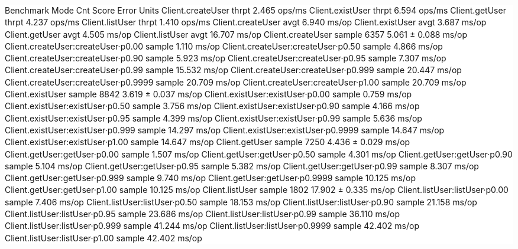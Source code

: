 Benchmark                               Mode   Cnt   Score   Error   Units
Client.createUser                      thrpt         2.465          ops/ms
Client.existUser                       thrpt         6.594          ops/ms
Client.getUser                         thrpt         4.237          ops/ms
Client.listUser                        thrpt         1.410          ops/ms
Client.createUser                       avgt         6.940           ms/op
Client.existUser                        avgt         3.687           ms/op
Client.getUser                          avgt         4.505           ms/op
Client.listUser                         avgt        16.707           ms/op
Client.createUser                     sample  6357   5.061 ± 0.088   ms/op
Client.createUser:createUser·p0.00    sample         1.110           ms/op
Client.createUser:createUser·p0.50    sample         4.866           ms/op
Client.createUser:createUser·p0.90    sample         5.923           ms/op
Client.createUser:createUser·p0.95    sample         7.307           ms/op
Client.createUser:createUser·p0.99    sample        15.532           ms/op
Client.createUser:createUser·p0.999   sample        20.447           ms/op
Client.createUser:createUser·p0.9999  sample        20.709           ms/op
Client.createUser:createUser·p1.00    sample        20.709           ms/op
Client.existUser                      sample  8842   3.619 ± 0.037   ms/op
Client.existUser:existUser·p0.00      sample         0.759           ms/op
Client.existUser:existUser·p0.50      sample         3.756           ms/op
Client.existUser:existUser·p0.90      sample         4.166           ms/op
Client.existUser:existUser·p0.95      sample         4.399           ms/op
Client.existUser:existUser·p0.99      sample         5.636           ms/op
Client.existUser:existUser·p0.999     sample        14.297           ms/op
Client.existUser:existUser·p0.9999    sample        14.647           ms/op
Client.existUser:existUser·p1.00      sample        14.647           ms/op
Client.getUser                        sample  7250   4.436 ± 0.029   ms/op
Client.getUser:getUser·p0.00          sample         1.507           ms/op
Client.getUser:getUser·p0.50          sample         4.301           ms/op
Client.getUser:getUser·p0.90          sample         5.104           ms/op
Client.getUser:getUser·p0.95          sample         5.382           ms/op
Client.getUser:getUser·p0.99          sample         8.307           ms/op
Client.getUser:getUser·p0.999         sample         9.740           ms/op
Client.getUser:getUser·p0.9999        sample        10.125           ms/op
Client.getUser:getUser·p1.00          sample        10.125           ms/op
Client.listUser                       sample  1802  17.902 ± 0.335   ms/op
Client.listUser:listUser·p0.00        sample         7.406           ms/op
Client.listUser:listUser·p0.50        sample        18.153           ms/op
Client.listUser:listUser·p0.90        sample        21.158           ms/op
Client.listUser:listUser·p0.95        sample        23.686           ms/op
Client.listUser:listUser·p0.99        sample        36.110           ms/op
Client.listUser:listUser·p0.999       sample        41.244           ms/op
Client.listUser:listUser·p0.9999      sample        42.402           ms/op
Client.listUser:listUser·p1.00        sample        42.402           ms/op
